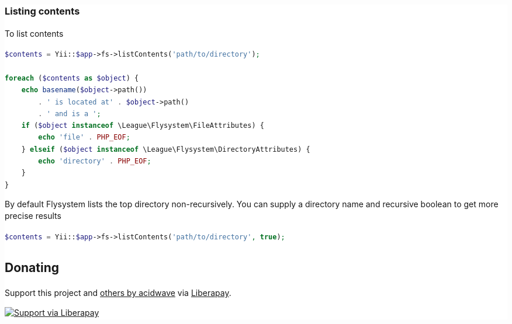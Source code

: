 ### Listing contents

To list contents

```php
$contents = Yii::$app->fs->listContents('path/to/directory');

foreach ($contents as $object) {
    echo basename($object->path())
        . ' is located at' . $object->path()
        . ' and is a ';
    if ($object instanceof \League\Flysystem\FileAttributes) {
        echo 'file' . PHP_EOF;
    } elseif ($object instanceof \League\Flysystem\DirectoryAttributes) {
        echo 'directory' . PHP_EOF;
    }
}
```

By default Flysystem lists the top directory non-recursively. You can supply a directory name and recursive boolean to get more precise results

```php
$contents = Yii::$app->fs->listContents('path/to/directory', true);
```

## Donating

Support this project and [others by acidwave](https://liberapay.com/acidwave/) via [Liberapay](https://liberapay.com/acidwave/).

[![Support via Liberapay](https://liberapay.com/assets/widgets/donate.svg)](https://liberapay.com/acidwave/)
